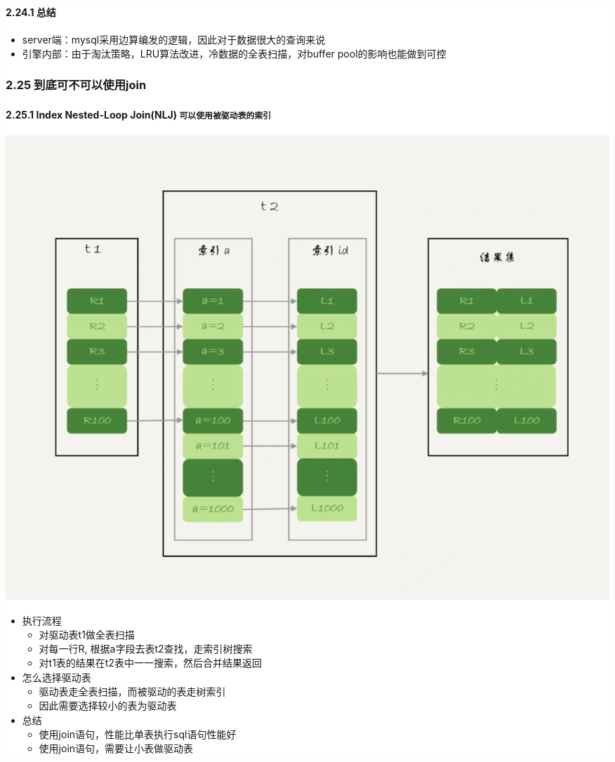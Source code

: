 #### 2.24.1 总结
- server端：mysql采用边算编发的逻辑，因此对于数据很大的查询来说
- 引擎内部：由于淘汰策略，LRU算法改进，冷数据的全表扫描，对buffer pool的影响也能做到可控


### 2.25 到底可不可以使用join
#### 2.25.1 Index Nested-Loop Join(NLJ) `可以使用被驱动表的索引`
![img.png](images/mysql/join/1.png)
- 执行流程
  - 对驱动表t1做全表扫描
  - 对每一行R, 根据a字段去表t2查找，走索引树搜索
  - 对t1表的结果在t2表中一一搜索，然后合并结果返回
- 怎么选择驱动表
  - 驱动表走全表扫描，而被驱动的表走树索引
  - 因此需要选择较小的表为驱动表
- 总结
  - 使用join语句，性能比单表执行sql语句性能好
  - 使用join语句，需要让小表做驱动表
